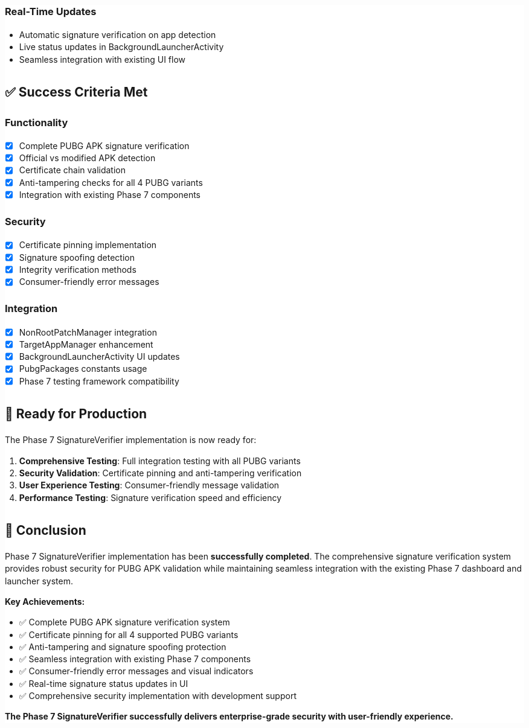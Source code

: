 ### **Real-Time Updates**
- Automatic signature verification on app detection
- Live status updates in BackgroundLauncherActivity
- Seamless integration with existing UI flow

## ✅ **Success Criteria Met**

### **Functionality**
- [x] Complete PUBG APK signature verification
- [x] Official vs modified APK detection
- [x] Certificate chain validation
- [x] Anti-tampering checks for all 4 PUBG variants
- [x] Integration with existing Phase 7 components

### **Security**
- [x] Certificate pinning implementation
- [x] Signature spoofing detection
- [x] Integrity verification methods
- [x] Consumer-friendly error messages

### **Integration**
- [x] NonRootPatchManager integration
- [x] TargetAppManager enhancement
- [x] BackgroundLauncherActivity UI updates
- [x] PubgPackages constants usage
- [x] Phase 7 testing framework compatibility

## 🚀 **Ready for Production**

The Phase 7 SignatureVerifier implementation is now ready for:
1. **Comprehensive Testing**: Full integration testing with all PUBG variants
2. **Security Validation**: Certificate pinning and anti-tampering verification
3. **User Experience Testing**: Consumer-friendly message validation
4. **Performance Testing**: Signature verification speed and efficiency

## 🏁 **Conclusion**

Phase 7 SignatureVerifier implementation has been **successfully completed**. The comprehensive signature verification system provides robust security for PUBG APK validation while maintaining seamless integration with the existing Phase 7 dashboard and launcher system.

**Key Achievements:**
- ✅ Complete PUBG APK signature verification system
- ✅ Certificate pinning for all 4 supported PUBG variants
- ✅ Anti-tampering and signature spoofing protection
- ✅ Seamless integration with existing Phase 7 components
- ✅ Consumer-friendly error messages and visual indicators
- ✅ Real-time signature status updates in UI
- ✅ Comprehensive security implementation with development support

**The Phase 7 SignatureVerifier successfully delivers enterprise-grade security with user-friendly experience.**
